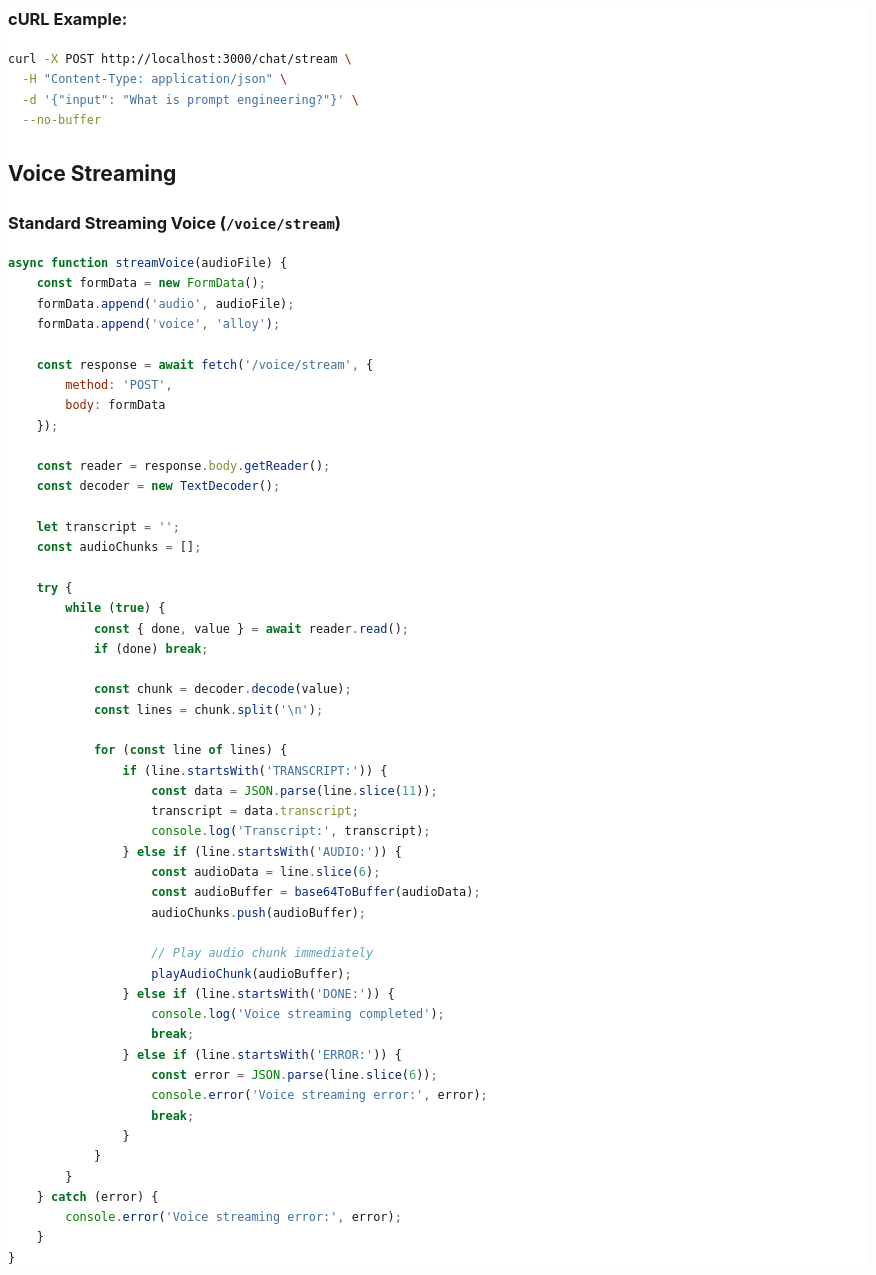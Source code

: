 ### cURL Example:
```bash
curl -X POST http://localhost:3000/chat/stream \
  -H "Content-Type: application/json" \
  -d '{"input": "What is prompt engineering?"}' \
  --no-buffer
```

## Voice Streaming

### Standard Streaming Voice (`/voice/stream`)
```javascript
async function streamVoice(audioFile) {
    const formData = new FormData();
    formData.append('audio', audioFile);
    formData.append('voice', 'alloy');

    const response = await fetch('/voice/stream', {
        method: 'POST',
        body: formData
    });

    const reader = response.body.getReader();
    const decoder = new TextDecoder();
    
    let transcript = '';
    const audioChunks = [];

    try {
        while (true) {
            const { done, value } = await reader.read();
            if (done) break;

            const chunk = decoder.decode(value);
            const lines = chunk.split('\n');
            
            for (const line of lines) {
                if (line.startsWith('TRANSCRIPT:')) {
                    const data = JSON.parse(line.slice(11));
                    transcript = data.transcript;
                    console.log('Transcript:', transcript);
                } else if (line.startsWith('AUDIO:')) {
                    const audioData = line.slice(6);
                    const audioBuffer = base64ToBuffer(audioData);
                    audioChunks.push(audioBuffer);
                    
                    // Play audio chunk immediately
                    playAudioChunk(audioBuffer);
                } else if (line.startsWith('DONE:')) {
                    console.log('Voice streaming completed');
                    break;
                } else if (line.startsWith('ERROR:')) {
                    const error = JSON.parse(line.slice(6));
                    console.error('Voice streaming error:', error);
                    break;
                }
            }
        }
    } catch (error) {
        console.error('Voice streaming error:', error);
    }
}
```